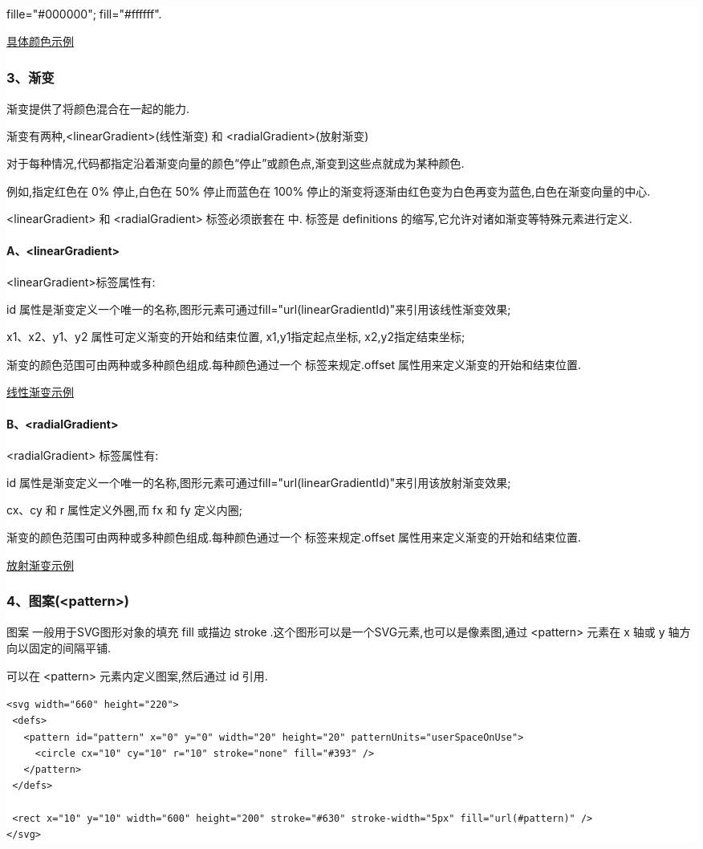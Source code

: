 fille="#000000"; fill="#ffffff".

[具体颜色示例](http://runjs.cn/code/2turdmcq)



### 3、渐变

渐变提供了将颜色混合在一起的能力.

渐变有两种,\<linearGradient>(线性渐变) 和 \<radialGradient>(放射渐变)

对于每种情况,代码都指定沿着渐变向量的颜色“停止”或颜色点,渐变到这些点就成为某种颜色.

例如,指定红色在 0% 停止,白色在 50% 停止而蓝色在 100% 停止的渐变将逐渐由红色变为白色再变为蓝色,白色在渐变向量的中心.

\<linearGradient> 和 \<radialGradient> 标签必须嵌套在 <defs> 中.<defs> 标签是 definitions 的缩写,它允许对诸如渐变等特殊元素进行定义.


#### A、\<linearGradient>

\<linearGradient>标签属性有:

id 属性是渐变定义一个唯一的名称,图形元素可通过fill="url(linearGradientId)"来引用该线性渐变效果;

x1、x2、y1、y2 属性可定义渐变的开始和结束位置, x1,y1指定起点坐标, x2,y2指定结束坐标;

渐变的颜色范围可由两种或多种颜色组成.每种颜色通过一个 <stop> 标签来规定.offset 属性用来定义渐变的开始和结束位置.

[线性渐变示例](http://runjs.cn/code/zls7bjin)


#### B、\<radialGradient>

\<radialGradient> 标签属性有:

id 属性是渐变定义一个唯一的名称,图形元素可通过fill="url(linearGradientId)"来引用该放射渐变效果;

cx、cy 和 r 属性定义外圈,而 fx 和 fy 定义内圈;

渐变的颜色范围可由两种或多种颜色组成.每种颜色通过一个 <stop> 标签来规定.offset 属性用来定义渐变的开始和结束位置.

[放射渐变示例](http://runjs.cn/code/mqw7yjwc)



### 4、图案(\<pattern>)

图案 一般用于SVG图形对象的填充 fill 或描边 stroke .这个图形可以是一个SVG元素,也可以是像素图,通过 \<pattern> 元素在 x 轴或 y 轴方向以固定的间隔平铺.

可以在 \<pattern> 元素内定义图案,然后通过 id 引用.

```
<svg width="660" height="220">
 <defs>
   <pattern id="pattern" x="0" y="0" width="20" height="20" patternUnits="userSpaceOnUse">
     <circle cx="10" cy="10" r="10" stroke="none" fill="#393" />
   </pattern>
 </defs>

 <rect x="10" y="10" width="600" height="200" stroke="#630" stroke-width="5px" fill="url(#pattern)" />
</svg>
```
